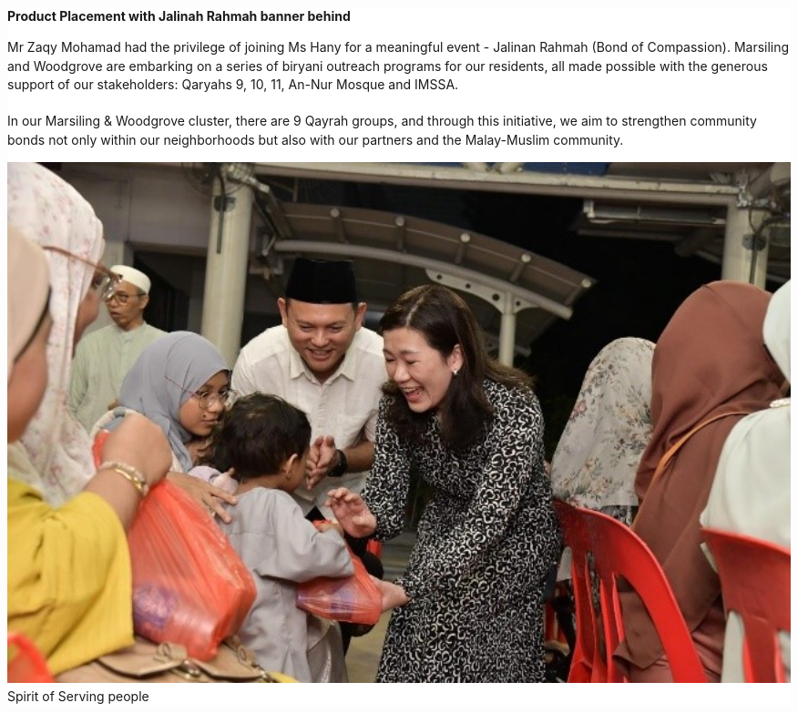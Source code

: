 <p></p>
</td>
<td rowspan="1" colspan="1">
<p></p>
</td>
<td rowspan="1" colspan="1">
<p></p>
</td>
<td rowspan="1" colspan="1">
<p></p>
</td>
<td rowspan="1" colspan="1">
<p><strong>Product Placement with Jalinah Rahmah banner behind</strong>
</p>
</td>
</tr>
</tbody>
</table>
<p></p>
<p>Mr Zaqy Mohamad had the privilege of joining Ms Hany for a meaningful
event - Jalinan Rahmah (Bond of Compassion). Marsiling and Woodgrove are
embarking on a series of biryani outreach programs for our residents, all
made possible with the generous support of our stakeholders: Qaryahs 9,
10, 11, An-Nur Mosque and IMSSA.
<br>
<br>In our Marsiling &amp; Woodgrove cluster, there are 9 Qayrah groups, and
through this initiative, we aim to strengthen community bonds not only
within our neighborhoods but also with our partners and the Malay-Muslim
community.</p>
<p></p>
<div class="isomer-card-grid">
<div class="isomer-card">
<div class="isomer-card-image">
<div class="isomer-image-wrapper">
<img style="width: 100%" height="auto" width="100%" alt="Placeholder image" src="/images/2024 Events/Jalinah Rahmah/Jalinah_Rahmah___Bond_of_Compassion__1.jpg">
</div>
</div>
<div class="isomer-card-body">
<div class="isomer-card-title">Spirit of Serving people</div>
</div>
</div>
